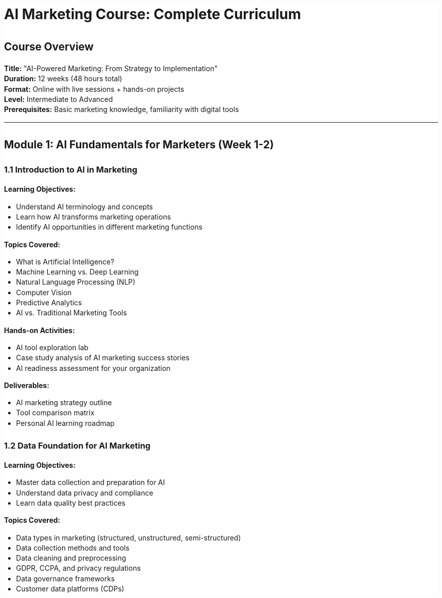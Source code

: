 # AI Marketing Course: Complete Curriculum

## Course Overview
**Title:** "AI-Powered Marketing: From Strategy to Implementation"  
**Duration:** 12 weeks (48 hours total)  
**Format:** Online with live sessions + hands-on projects  
**Level:** Intermediate to Advanced  
**Prerequisites:** Basic marketing knowledge, familiarity with digital tools

---

## Module 1: AI Fundamentals for Marketers (Week 1-2)

### 1.1 Introduction to AI in Marketing
**Learning Objectives:**
- Understand AI terminology and concepts
- Learn how AI transforms marketing operations
- Identify AI opportunities in different marketing functions

**Topics Covered:**
- What is Artificial Intelligence?
- Machine Learning vs. Deep Learning
- Natural Language Processing (NLP)
- Computer Vision
- Predictive Analytics
- AI vs. Traditional Marketing Tools

**Hands-on Activities:**
- AI tool exploration lab
- Case study analysis of AI marketing success stories
- AI readiness assessment for your organization

**Deliverables:**
- AI marketing strategy outline
- Tool comparison matrix
- Personal AI learning roadmap

### 1.2 Data Foundation for AI Marketing
**Learning Objectives:**
- Master data collection and preparation for AI
- Understand data privacy and compliance
- Learn data quality best practices

**Topics Covered:**
- Data types in marketing (structured, unstructured, semi-structured)
- Data collection methods and tools
- Data cleaning and preprocessing
- GDPR, CCPA, and privacy regulations
- Data governance frameworks
- Customer data platforms (CDPs)
